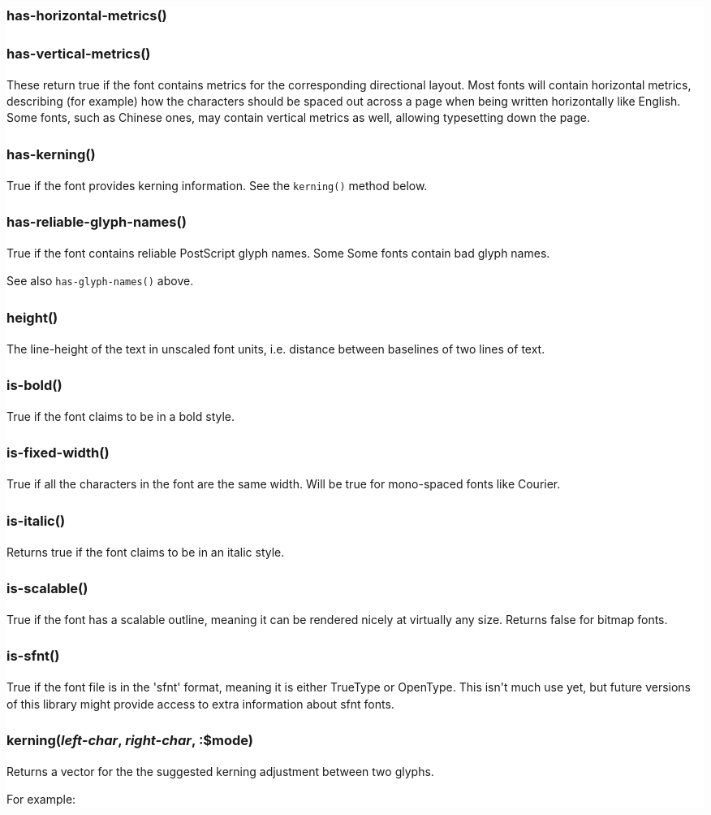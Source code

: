 ### has-horizontal-metrics()

### has-vertical-metrics()

These return true if the font contains metrics for the corresponding directional layout. Most fonts will contain horizontal metrics, describing (for example) how the characters should be spaced out across a page when being written horizontally like English. Some fonts, such as Chinese ones, may contain vertical metrics as well, allowing typesetting down the page.

### has-kerning()

True if the font provides kerning information. See the `kerning()` method below.

### has-reliable-glyph-names()

True if the font contains reliable PostScript glyph names. Some Some fonts contain bad glyph names.

See also `has-glyph-names()` above.

### height()

The line-height of the text in unscaled font units, i.e. distance between baselines of two lines of text.

### is-bold()

True if the font claims to be in a bold style.

### is-fixed-width()

True if all the characters in the font are the same width. Will be true for mono-spaced fonts like Courier.

### is-italic()

Returns true if the font claims to be in an italic style.

### is-scalable()

True if the font has a scalable outline, meaning it can be rendered nicely at virtually any size. Returns false for bitmap fonts.

### is-sfnt()

True if the font file is in the 'sfnt' format, meaning it is either TrueType or OpenType. This isn't much use yet, but future versions of this library might provide access to extra information about sfnt fonts.

### kerning(_left-char_, _right-char_, :$mode)

Returns a vector for the the suggested kerning adjustment between two glyphs.

For example:
